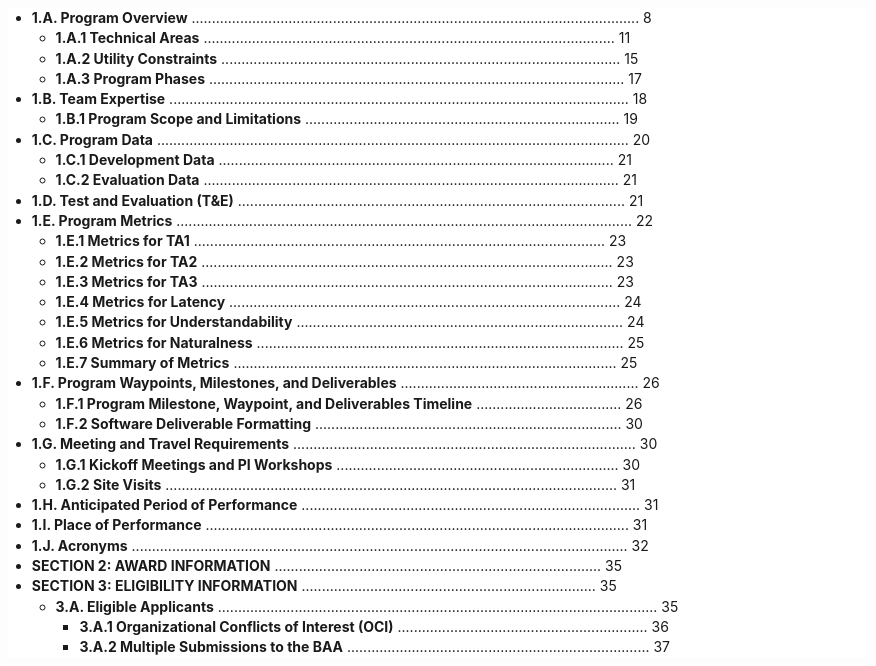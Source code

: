   - **1.A. Program Overview** ............................................................................................................... 8
    - **1.A.1 Technical Areas** ...................................................................................................... 11
    - **1.A.2 Utility Constraints** ................................................................................................... 15
    - **1.A.3 Program Phases** ....................................................................................................... 17
  - **1.B. Team Expertise** .................................................................................................................. 18
    - **1.B.1 Program Scope and Limitations** .............................................................................. 19
  - **1.C. Program Data** ..................................................................................................................... 20
    - **1.C.1 Development Data** .................................................................................................. 21
    - **1.C.2 Evaluation Data** ....................................................................................................... 21
  - **1.D. Test and Evaluation (T&E)** ................................................................................................ 21
  - **1.E. Program Metrics** ................................................................................................................. 22
    - **1.E.1 Metrics for TA1** ...................................................................................................... 23
    - **1.E.2 Metrics for TA2** ...................................................................................................... 23
    - **1.E.3 Metrics for TA3** ...................................................................................................... 23
    - **1.E.4 Metrics for Latency** ................................................................................................. 24
    - **1.E.5 Metrics for Understandability** ................................................................................. 24
    - **1.E.6 Metrics for Naturalness** ........................................................................................... 25
    - **1.E.7 Summary of Metrics** ............................................................................................... 25
  - **1.F. Program Waypoints, Milestones, and Deliverables** ........................................................... 26
    - **1.F.1 Program Milestone, Waypoint, and Deliverables Timeline** .................................... 26
    - **1.F.2 Software Deliverable Formatting** ............................................................................ 30
  - **1.G. Meeting and Travel Requirements** ..................................................................................... 30
    - **1.G.1 Kickoff Meetings and PI Workshops** ...................................................................... 30
    - **1.G.2 Site Visits** ................................................................................................................ 31
  - **1.H. Anticipated Period of Performance** .................................................................................... 31
  - **1.I. Place of Performance** ......................................................................................................... 31
  - **1.J. Acronyms** ........................................................................................................................... 32
- **SECTION 2: AWARD INFORMATION** ................................................................................. 35
- **SECTION 3: ELIGIBILITY INFORMATION** ......................................................................... 35
  - **3.A. Eligible Applicants** ............................................................................................................. 35
    - **3.A.1 Organizational Conflicts of Interest (OCI)** .............................................................. 36
    - **3.A.2 Multiple Submissions to the BAA** ........................................................................... 37